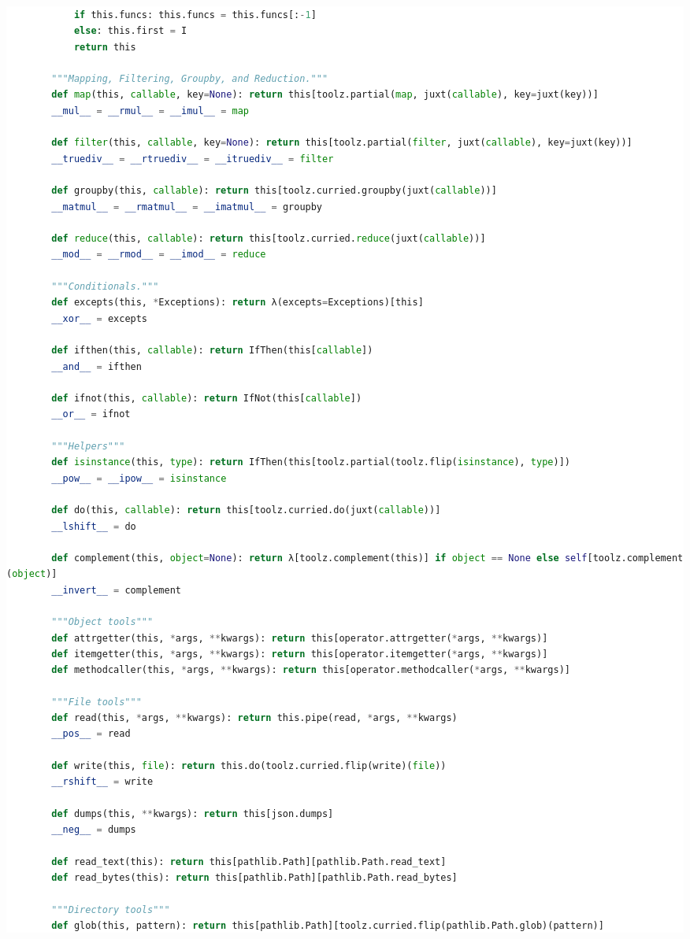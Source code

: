 ```python
            if this.funcs: this.funcs = this.funcs[:-1]
            else: this.first = I
            return this
        
        """Mapping, Filtering, Groupby, and Reduction."""
        def map(this, callable, key=None): return this[toolz.partial(map, juxt(callable), key=juxt(key))]
        __mul__ = __rmul__ = __imul__ = map
        
        def filter(this, callable, key=None): return this[toolz.partial(filter, juxt(callable), key=juxt(key))]
        __truediv__ = __rtruediv__ = __itruediv__ = filter
        
        def groupby(this, callable): return this[toolz.curried.groupby(juxt(callable))]
        __matmul__ = __rmatmul__ = __imatmul__ = groupby
        
        def reduce(this, callable): return this[toolz.curried.reduce(juxt(callable))]
        __mod__ = __rmod__ = __imod__ = reduce
        
        """Conditionals."""
        def excepts(this, *Exceptions): return λ(excepts=Exceptions)[this]
        __xor__ = excepts
        
        def ifthen(this, callable): return IfThen(this[callable])
        __and__ = ifthen
        
        def ifnot(this, callable): return IfNot(this[callable])
        __or__ = ifnot
        
        """Helpers"""
        def isinstance(this, type): return IfThen(this[toolz.partial(toolz.flip(isinstance), type)])
        __pow__ = __ipow__ = isinstance
        
        def do(this, callable): return this[toolz.curried.do(juxt(callable))]
        __lshift__ = do
                
        def complement(this, object=None): return λ[toolz.complement(this)] if object == None else self[toolz.complement(object)]
        __invert__ = complement
        
        """Object tools"""
        def attrgetter(this, *args, **kwargs): return this[operator.attrgetter(*args, **kwargs)]
        def itemgetter(this, *args, **kwargs): return this[operator.itemgetter(*args, **kwargs)]
        def methodcaller(this, *args, **kwargs): return this[operator.methodcaller(*args, **kwargs)]
        
        """File tools"""
        def read(this, *args, **kwargs): return this.pipe(read, *args, **kwargs)
        __pos__ = read
        
        def write(this, file): return this.do(toolz.curried.flip(write)(file))
        __rshift__ = write
    
        def dumps(this, **kwargs): return this[json.dumps]
        __neg__ = dumps        
        
        def read_text(this): return this[pathlib.Path][pathlib.Path.read_text]
        def read_bytes(this): return this[pathlib.Path][pathlib.Path.read_bytes]
        
        """Directory tools"""
        def glob(this, pattern): return this[pathlib.Path][toolz.curried.flip(pathlib.Path.glob)(pattern)]
```